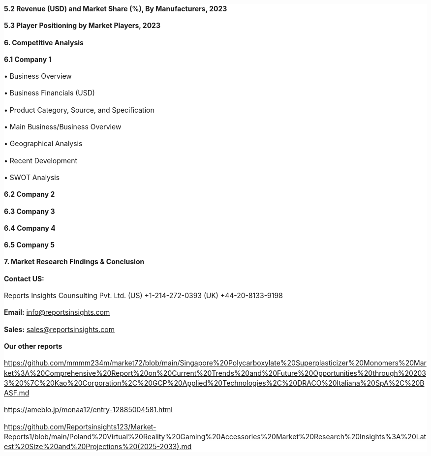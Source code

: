 <strong>5.2 Revenue (USD) and Market Share (%), By Manufacturers, 2023</strong>

<strong>5.3 Player Positioning by Market Players, 2023</strong>

<strong>6. Competitive Analysis</strong>

<strong>6.1 Company 1</strong>

• Business Overview

• Business Financials (USD)

• Product Category, Source, and Specification

• Main Business/Business Overview

• Geographical Analysis

• Recent Development

• SWOT Analysis

<strong>6.2 Company 2</strong>

<strong>6.3 Company 3</strong>

<strong>6.4 Company 4</strong>

<strong>6.5 Company 5</strong>

<strong>7. Market Research Findings &amp; Conclusion</strong>

<strong>Contact US:</strong>

Reports Insights Counsulting Pvt. Ltd.
(US) +1-214-272-0393
(UK) +44-20-8133-9198
<p class=""""><b>Email:</b> <a href=mailto:info@reportsinsights.com>info@reportsinsights.com</a></p>
<p class=""""><b>Sales:</b> <a href=mailto:sales@reportsinsights.com>sales@reportsinsights.com</a></p>

<strong>Our other reports</strong>

<a href=https://github.com/mmmm234m/market72/blob/main/Singapore%20Polycarboxylate%20Superplasticizer%20Monomers%20Market%3A%20Comprehensive%20Report%20on%20Current%20Trends%20and%20Future%20Opportunities%20through%202033%20%7C%20Kao%20Corporation%2C%20GCP%20Applied%20Technologies%2C%20DRACO%20Italiana%20SpA%2C%20BASF.md>https://github.com/mmmm234m/market72/blob/main/Singapore%20Polycarboxylate%20Superplasticizer%20Monomers%20Market%3A%20Comprehensive%20Report%20on%20Current%20Trends%20and%20Future%20Opportunities%20through%202033%20%7C%20Kao%20Corporation%2C%20GCP%20Applied%20Technologies%2C%20DRACO%20Italiana%20SpA%2C%20BASF.md</a>

<a href=https://ameblo.jp/monaa12/entry-12885004581.html>https://ameblo.jp/monaa12/entry-12885004581.html</a>

<a href=https://github.com/Reportsinsights123/Market-Reports1/blob/main/Poland%20Virtual%20Reality%20Gaming%20Accessories%20Market%20Research%20Insights%3A%20Latest%20Size%20and%20Projections%20(2025-2033).md>https://github.com/Reportsinsights123/Market-Reports1/blob/main/Poland%20Virtual%20Reality%20Gaming%20Accessories%20Market%20Research%20Insights%3A%20Latest%20Size%20and%20Projections%20(2025-2033).md</a>
